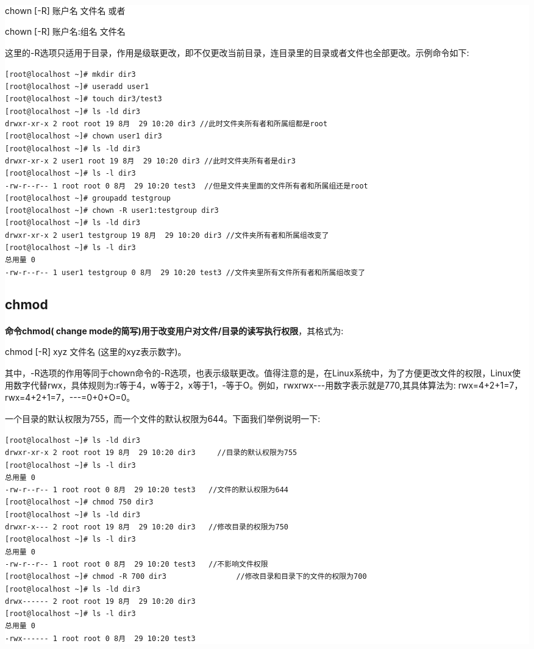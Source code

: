 chown [-R] 账户名 文件名 或者

chown [-R] 账户名:组名 文件名

这里的-R选项只适用于目录，作用是级联更改，即不仅更改当前目录，连目录里的目录或者文件也全部更改。示例命令如下:

```
[root@localhost ~]# mkdir dir3
[root@localhost ~]# useradd user1
[root@localhost ~]# touch dir3/test3
[root@localhost ~]# ls -ld dir3
drwxr-xr-x 2 root root 19 8月  29 10:20 dir3 //此时文件夹所有者和所属组都是root
[root@localhost ~]# chown user1 dir3
[root@localhost ~]# ls -ld dir3
drwxr-xr-x 2 user1 root 19 8月  29 10:20 dir3 //此时文件夹所有者是dir3
[root@localhost ~]# ls -l dir3               
-rw-r--r-- 1 root root 0 8月  29 10:20 test3  //但是文件夹里面的文件所有者和所属组还是root
[root@localhost ~]# groupadd testgroup
[root@localhost ~]# chown -R user1:testgroup dir3
[root@localhost ~]# ls -ld dir3
drwxr-xr-x 2 user1 testgroup 19 8月  29 10:20 dir3 //文件夹所有者和所属组改变了
[root@localhost ~]# ls -l dir3
总用量 0
-rw-r--r-- 1 user1 testgroup 0 8月  29 10:20 test3 //文件夹里所有文件所有者和所属组改变了
```

## chmod

**命令chmod( change mode的简写)用于改变用户对文件/目录的读写执行权限**，其格式为: 

chmod [-R] xyz 文件名 (这里的xyz表示数字)。

其中，-R选项的作用等同于chown命令的-R选项，也表示级联更改。值得注意的是，在Linux系统中，为了方便更改文件的权限，Linux使用数字代替rwx，具体规则为:r等于4，w等于2，x等于1，-等于O。例如，rwxrwx---用数字表示就是770,其具体算法为: rwx=4+2+1=7，rwx=4+2+1=7，---=0+0+O=0。

一个目录的默认权限为755，而一个文件的默认权限为644。下面我们举例说明一下:

```
[root@localhost ~]# ls -ld dir3
drwxr-xr-x 2 root root 19 8月  29 10:20 dir3 	//目录的默认权限为755
[root@localhost ~]# ls -l dir3
总用量 0
-rw-r--r-- 1 root root 0 8月  29 10:20 test3   //文件的默认权限为644
[root@localhost ~]# chmod 750 dir3
[root@localhost ~]# ls -ld dir3
drwxr-x--- 2 root root 19 8月  29 10:20 dir3   //修改目录的权限为750
[root@localhost ~]# ls -l dir3
总用量 0
-rw-r--r-- 1 root root 0 8月  29 10:20 test3   //不影响文件权限
[root@localhost ~]# chmod -R 700 dir3  				 //修改目录和目录下的文件的权限为700
[root@localhost ~]# ls -ld dir3
drwx------ 2 root root 19 8月  29 10:20 dir3 
[root@localhost ~]# ls -l dir3
总用量 0
-rwx------ 1 root root 0 8月  29 10:20 test3
```

